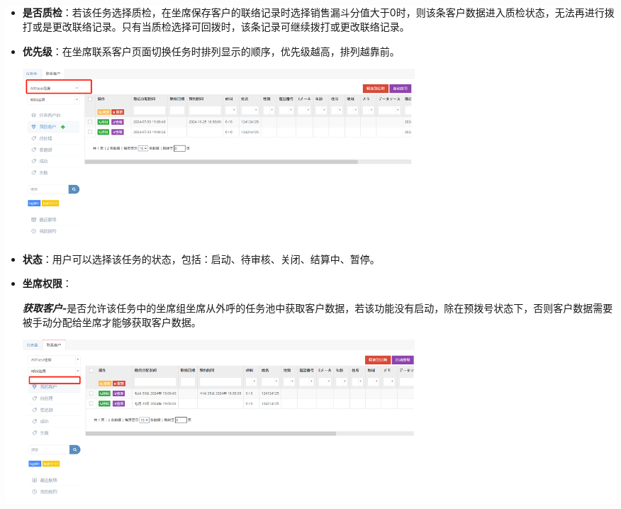 -   **是否质检**：<span class="mark">若该任务选择质检，在坐席保存客户的联络记录时选择销售漏斗分值大于0时，则该条客户数据进入质检状态，无法再进行拨打或是更改联络记录。只有当质检选择可回拨时，该条记录可继续拨打或更改联络记录。</span>

-   **优先级**：<span class="mark">在坐席联系客户页面切换任务时排列显示的顺序，优先级越高，排列越靠前。</span>

    <img src="./_static/images/client/media/image122.png"
    style="width:5.76528in;height:2.49861in" />

-   **状态**：<span class="mark">用户可以选择该任务的状态，包括：启动、待审核、关闭、结算中、暂停。</span>

-   **坐席权限**：

    ***获取客户-***<span class="mark">是否允许该任务中的坐席组坐席从外呼的任务池中获取客户数据，若该功能没有启动，除在预拨号状态下，否则客户数据需要被手动分配给坐席才能够获取客户数据</span>。

    <img src="./_static/images/client/media/image123.png"
    style="width:5.76042in;height:2.34931in" />
